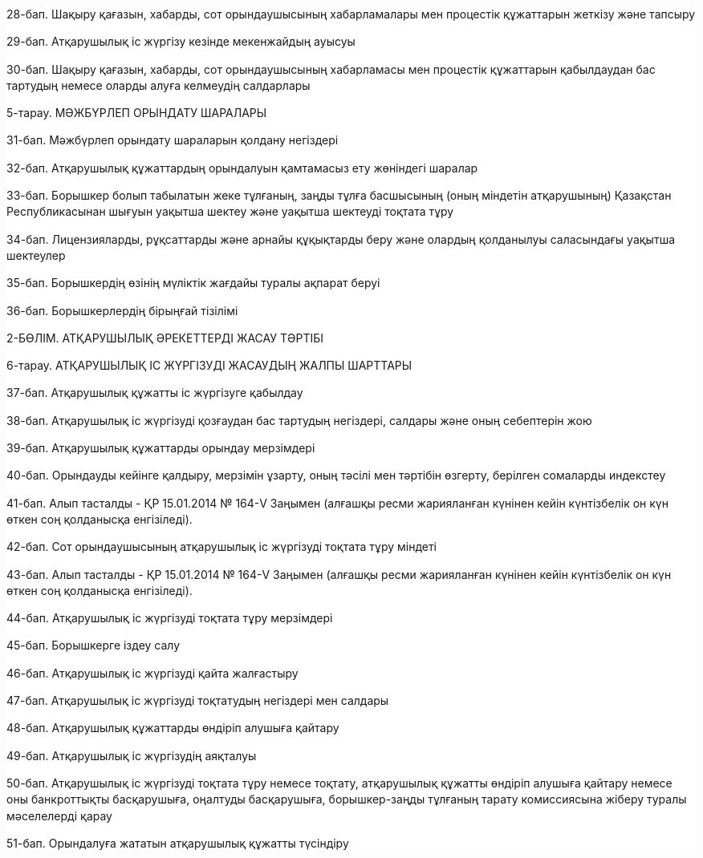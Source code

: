 28-бап. Шақыру қағазын, хабарды, сот орындаушысының хабарламалары мен процестік құжаттарын жеткізу және тапсыру

29-бап. Атқарушылық іс жүргізу кезінде мекенжайдың ауысуы

30-бап. Шақыру қағазын, хабарды, сот орындаушысының хабарламасы мен процестік құжаттарын қабылдаудан бас тартудың немесе оларды алуға келмеудің салдарлары

5-тарау. МӘЖБҮРЛЕП ОРЫНДАТУ ШАРАЛАРЫ

31-бап. Мәжбүрлеп орындату шараларын қолдану негiздерi

32-бап. Атқарушылық құжаттардың орындалуын қамтамасыз ету жөнiндегi шаралар

33-бап. Борышкер болып табылатын жеке тұлғаның, заңды тұлға басшысының (оның міндетін атқарушының) Қазақстан Республикасынан шығуын уақытша шектеу және уақытша шектеуді тоқтата тұру

34-бап. Лицензияларды, рұқсаттарды және арнайы құқықтарды беру және олардың қолданылуы саласындағы уақытша шектеулер

35-бап. Борышкердің өзінің мүліктік жағдайы туралы ақпарат беруі

36-бап. Борышкерлердің бірыңғай тізілімі

2-БӨЛІМ. АТҚАРУШЫЛЫҚ ӘРЕКЕТТЕРДІ ЖАСАУ ТӘРТІБІ

6-тарау. АТҚАРУШЫЛЫҚ ІС ЖҮРГІЗУДІ ЖАСАУДЫҢ ЖАЛПЫ ШАРТТАРЫ

37-бап. Атқарушылық құжатты iс жүргiзуге қабылдау

38-бап. Атқарушылық іс жүргізуді қозғаудан бас тартудың негіздері, салдары және оның себептерін жою

39-бап. Атқарушылық құжаттарды орындау мерзiмдерi

40-бап. Орындауды кейінге қалдыру, мерзімін ұзарту, оның тәсілі мен тәртібін өзгерту, берілген сомаларды индекстеу

41-бап. Алып тасталды - ҚР 15.01.2014 № 164-V Заңымен (алғашқы ресми жарияланған күнінен кейін күнтізбелік он күн өткен соң қолданысқа енгізіледі).

42-бап. Сот орындаушысының атқарушылық iс жүргiзудi тоқтата тұру мiндетi

43-бап. Алып тасталды - ҚР 15.01.2014 № 164-V Заңымен (алғашқы ресми жарияланған күнінен кейін күнтізбелік он күн өткен соң қолданысқа енгізіледі).

44-бап. Атқарушылық iс жүргiзудi тоқтата тұру мерзiмдерi

45-бап. Борышкерге iздеу салу

46-бап. Атқарушылық iс жүргiзудi қайта жалғастыру

47-бап. Атқарушылық iс жүргiзудi тоқтатудың негiздерi мен салдары

48-бап. Атқарушылық құжаттарды өндiрiп алушыға қайтару

49-бап. Атқарушылық iс жүргiзудiң аяқталуы

50-бап. Атқарушылық iс жүргiзудi тоқтата тұру немесе тоқтату, атқарушылық құжатты өндiрiп алушыға қайтару немесе оны банкроттықты басқарушыға, оңалтуды басқарушыға, борышкер-заңды тұлғаның тарату комиссиясына жiберу туралы мәселелердi қарау

51-бап. Орындалуға жататын атқарушылық құжатты түсіндіру
